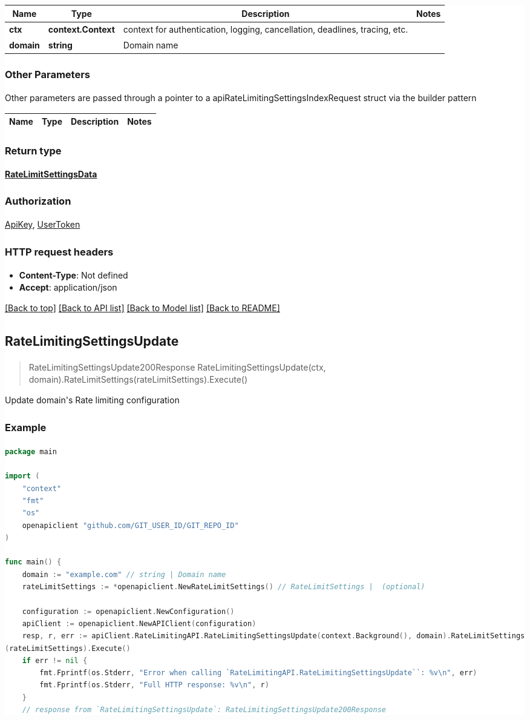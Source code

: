 
Name | Type | Description  | Notes
------------- | ------------- | ------------- | -------------
**ctx** | **context.Context** | context for authentication, logging, cancellation, deadlines, tracing, etc.
**domain** | **string** | Domain name | 

### Other Parameters

Other parameters are passed through a pointer to a apiRateLimitingSettingsIndexRequest struct via the builder pattern


Name | Type | Description  | Notes
------------- | ------------- | ------------- | -------------


### Return type

[**RateLimitSettingsData**](RateLimitSettingsData.md)

### Authorization

[ApiKey](../README.md#ApiKey), [UserToken](../README.md#UserToken)

### HTTP request headers

- **Content-Type**: Not defined
- **Accept**: application/json

[[Back to top]](#) [[Back to API list]](../README.md#documentation-for-api-endpoints)
[[Back to Model list]](../README.md#documentation-for-models)
[[Back to README]](../README.md)


## RateLimitingSettingsUpdate

> RateLimitingSettingsUpdate200Response RateLimitingSettingsUpdate(ctx, domain).RateLimitSettings(rateLimitSettings).Execute()

Update domain's Rate limiting configuration

### Example

```go
package main

import (
	"context"
	"fmt"
	"os"
	openapiclient "github.com/GIT_USER_ID/GIT_REPO_ID"
)

func main() {
	domain := "example.com" // string | Domain name
	rateLimitSettings := *openapiclient.NewRateLimitSettings() // RateLimitSettings |  (optional)

	configuration := openapiclient.NewConfiguration()
	apiClient := openapiclient.NewAPIClient(configuration)
	resp, r, err := apiClient.RateLimitingAPI.RateLimitingSettingsUpdate(context.Background(), domain).RateLimitSettings(rateLimitSettings).Execute()
	if err != nil {
		fmt.Fprintf(os.Stderr, "Error when calling `RateLimitingAPI.RateLimitingSettingsUpdate``: %v\n", err)
		fmt.Fprintf(os.Stderr, "Full HTTP response: %v\n", r)
	}
	// response from `RateLimitingSettingsUpdate`: RateLimitingSettingsUpdate200Response
```